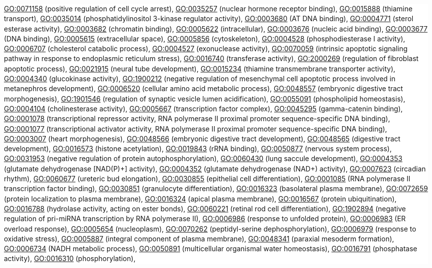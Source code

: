 [GO:0071158](http://purl.obolibrary.org/obo/GO_0071158) (positive regulation of cell cycle arrest), [GO:0035257](http://purl.obolibrary.org/obo/GO_0035257) (nuclear hormone receptor binding), [GO:0015888](http://purl.obolibrary.org/obo/GO_0015888) (thiamine transport), [GO:0035014](http://purl.obolibrary.org/obo/GO_0035014) (phosphatidylinositol 3-kinase regulator activity), [GO:0003680](http://purl.obolibrary.org/obo/GO_0003680) (AT DNA binding), [GO:0004771](http://purl.obolibrary.org/obo/GO_0004771) (sterol esterase activity), [GO:0003682](http://purl.obolibrary.org/obo/GO_0003682) (chromatin binding), [GO:0005622](http://purl.obolibrary.org/obo/GO_0005622) (intracellular), [GO:0003676](http://purl.obolibrary.org/obo/GO_0003676) (nucleic acid binding), [GO:0003677](http://purl.obolibrary.org/obo/GO_0003677) (DNA binding), [GO:0005615](http://purl.obolibrary.org/obo/GO_0005615) (extracellular space), [GO:0005856](http://purl.obolibrary.org/obo/GO_0005856) (cytoskeleton), [GO:0004528](http://purl.obolibrary.org/obo/GO_0004528) (phosphodiesterase I activity), [GO:0006707](http://purl.obolibrary.org/obo/GO_0006707) (cholesterol catabolic process), [GO:0004527](http://purl.obolibrary.org/obo/GO_0004527) (exonuclease activity), [GO:0070059](http://purl.obolibrary.org/obo/GO_0070059) (intrinsic apoptotic signaling pathway in response to endoplasmic reticulum stress), [GO:0016740](http://purl.obolibrary.org/obo/GO_0016740) (transferase activity), [GO:2000269](http://purl.obolibrary.org/obo/GO_2000269) (regulation of fibroblast apoptotic process), [GO:0021915](http://purl.obolibrary.org/obo/GO_0021915) (neural tube development), [GO:0015234](http://purl.obolibrary.org/obo/GO_0015234) (thiamine transmembrane transporter activity), [GO:0004340](http://purl.obolibrary.org/obo/GO_0004340) (glucokinase activity), [GO:1900212](http://purl.obolibrary.org/obo/GO_1900212) (negative regulation of mesenchymal cell apoptotic process involved in metanephros development), [GO:0006520](http://purl.obolibrary.org/obo/GO_0006520) (cellular amino acid metabolic process), [GO:0048557](http://purl.obolibrary.org/obo/GO_0048557) (embryonic digestive tract morphogenesis), [GO:1901546](http://purl.obolibrary.org/obo/GO_1901546) (regulation of synaptic vesicle lumen acidification), [GO:0055091](http://purl.obolibrary.org/obo/GO_0055091) (phospholipid homeostasis), [GO:0004104](http://purl.obolibrary.org/obo/GO_0004104) (cholinesterase activity), [GO:0005667](http://purl.obolibrary.org/obo/GO_0005667) (transcription factor complex), [GO:0045295](http://purl.obolibrary.org/obo/GO_0045295) (gamma-catenin binding), [GO:0001078](http://purl.obolibrary.org/obo/GO_0001078) (transcriptional repressor activity, RNA polymerase II proximal promoter sequence-specific DNA binding), [GO:0001077](http://purl.obolibrary.org/obo/GO_0001077) (transcriptional activator activity, RNA polymerase II proximal promoter sequence-specific DNA binding), [GO:0003007](http://purl.obolibrary.org/obo/GO_0003007) (heart morphogenesis), [GO:0048566](http://purl.obolibrary.org/obo/GO_0048566) (embryonic digestive tract development), [GO:0048565](http://purl.obolibrary.org/obo/GO_0048565) (digestive tract development), [GO:0016573](http://purl.obolibrary.org/obo/GO_0016573) (histone acetylation), [GO:0019843](http://purl.obolibrary.org/obo/GO_0019843) (rRNA binding), [GO:0050877](http://purl.obolibrary.org/obo/GO_0050877) (nervous system process), [GO:0031953](http://purl.obolibrary.org/obo/GO_0031953) (negative regulation of protein autophosphorylation), [GO:0060430](http://purl.obolibrary.org/obo/GO_0060430) (lung saccule development), [GO:0004353](http://purl.obolibrary.org/obo/GO_0004353) (glutamate dehydrogenase [NAD(P)+] activity), [GO:0004352](http://purl.obolibrary.org/obo/GO_0004352) (glutamate dehydrogenase (NAD+) activity), [GO:0007623](http://purl.obolibrary.org/obo/GO_0007623) (circadian rhythm), [GO:0060677](http://purl.obolibrary.org/obo/GO_0060677) (ureteric bud elongation), [GO:0030855](http://purl.obolibrary.org/obo/GO_0030855) (epithelial cell differentiation), [GO:0001085](http://purl.obolibrary.org/obo/GO_0001085) (RNA polymerase II transcription factor binding), [GO:0030851](http://purl.obolibrary.org/obo/GO_0030851) (granulocyte differentiation), [GO:0016323](http://purl.obolibrary.org/obo/GO_0016323) (basolateral plasma membrane), [GO:0072659](http://purl.obolibrary.org/obo/GO_0072659) (protein localization to plasma membrane), [GO:0016324](http://purl.obolibrary.org/obo/GO_0016324) (apical plasma membrane), [GO:0016567](http://purl.obolibrary.org/obo/GO_0016567) (protein ubiquitination), [GO:0016788](http://purl.obolibrary.org/obo/GO_0016788) (hydrolase activity, acting on ester bonds), [GO:0060221](http://purl.obolibrary.org/obo/GO_0060221) (retinal rod cell differentiation), [GO:1902894](http://purl.obolibrary.org/obo/GO_1902894) (negative regulation of pri-miRNA transcription by RNA polymerase II), [GO:0006986](http://purl.obolibrary.org/obo/GO_0006986) (response to unfolded protein), [GO:0006983](http://purl.obolibrary.org/obo/GO_0006983) (ER overload response), [GO:0005654](http://purl.obolibrary.org/obo/GO_0005654) (nucleoplasm), [GO:0070262](http://purl.obolibrary.org/obo/GO_0070262) (peptidyl-serine dephosphorylation), [GO:0006979](http://purl.obolibrary.org/obo/GO_0006979) (response to oxidative stress), [GO:0005887](http://purl.obolibrary.org/obo/GO_0005887) (integral component of plasma membrane), [GO:0048341](http://purl.obolibrary.org/obo/GO_0048341) (paraxial mesoderm formation), [GO:0006734](http://purl.obolibrary.org/obo/GO_0006734) (NADH metabolic process), [GO:0050891](http://purl.obolibrary.org/obo/GO_0050891) (multicellular organismal water homeostasis), [GO:0016791](http://purl.obolibrary.org/obo/GO_0016791) (phosphatase activity), [GO:0016310](http://purl.obolibrary.org/obo/GO_0016310) (phosphorylation),
